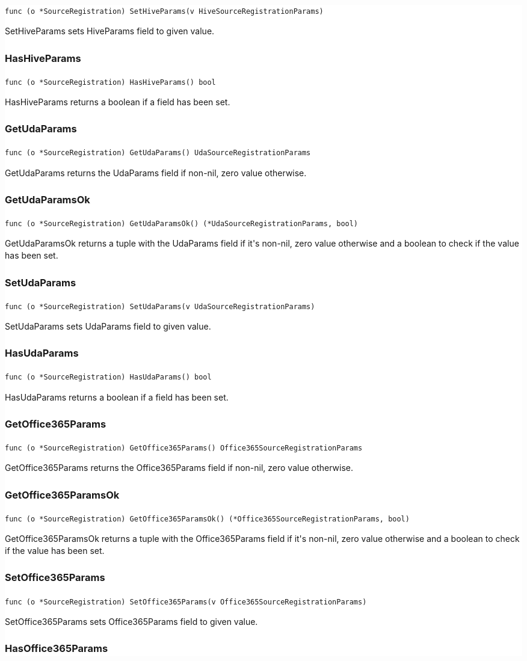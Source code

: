 `func (o *SourceRegistration) SetHiveParams(v HiveSourceRegistrationParams)`

SetHiveParams sets HiveParams field to given value.

### HasHiveParams

`func (o *SourceRegistration) HasHiveParams() bool`

HasHiveParams returns a boolean if a field has been set.

### GetUdaParams

`func (o *SourceRegistration) GetUdaParams() UdaSourceRegistrationParams`

GetUdaParams returns the UdaParams field if non-nil, zero value otherwise.

### GetUdaParamsOk

`func (o *SourceRegistration) GetUdaParamsOk() (*UdaSourceRegistrationParams, bool)`

GetUdaParamsOk returns a tuple with the UdaParams field if it's non-nil, zero value otherwise
and a boolean to check if the value has been set.

### SetUdaParams

`func (o *SourceRegistration) SetUdaParams(v UdaSourceRegistrationParams)`

SetUdaParams sets UdaParams field to given value.

### HasUdaParams

`func (o *SourceRegistration) HasUdaParams() bool`

HasUdaParams returns a boolean if a field has been set.

### GetOffice365Params

`func (o *SourceRegistration) GetOffice365Params() Office365SourceRegistrationParams`

GetOffice365Params returns the Office365Params field if non-nil, zero value otherwise.

### GetOffice365ParamsOk

`func (o *SourceRegistration) GetOffice365ParamsOk() (*Office365SourceRegistrationParams, bool)`

GetOffice365ParamsOk returns a tuple with the Office365Params field if it's non-nil, zero value otherwise
and a boolean to check if the value has been set.

### SetOffice365Params

`func (o *SourceRegistration) SetOffice365Params(v Office365SourceRegistrationParams)`

SetOffice365Params sets Office365Params field to given value.

### HasOffice365Params
